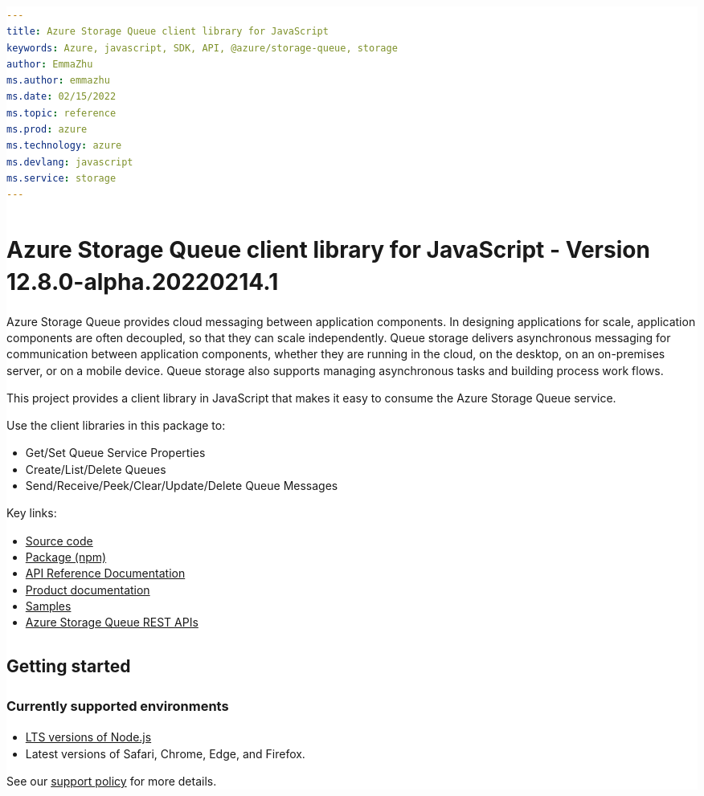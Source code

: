 ```yaml
---
title: Azure Storage Queue client library for JavaScript
keywords: Azure, javascript, SDK, API, @azure/storage-queue, storage
author: EmmaZhu
ms.author: emmazhu
ms.date: 02/15/2022
ms.topic: reference
ms.prod: azure
ms.technology: azure
ms.devlang: javascript
ms.service: storage
---
```

# Azure Storage Queue client library for JavaScript - Version 12.8.0-alpha.20220214.1 


Azure Storage Queue provides cloud messaging between application components. In designing applications for scale, application components are often decoupled, so that they can scale independently. Queue storage delivers asynchronous messaging for communication between application components, whether they are running in the cloud, on the desktop, on an on-premises server, or on a mobile device. Queue storage also supports managing asynchronous tasks and building process work flows.

This project provides a client library in JavaScript that makes it easy to consume the Azure Storage Queue service.

Use the client libraries in this package to:

- Get/Set Queue Service Properties
- Create/List/Delete Queues
- Send/Receive/Peek/Clear/Update/Delete Queue Messages

Key links:

- [Source code](https://github.com/Azure/azure-sdk-for-js/tree/main/sdk/storage/storage-queue)
- [Package (npm)](https://www.npmjs.com/package/@azure/storage-queue)
- [API Reference Documentation](https://docs.microsoft.com/javascript/api/@azure/storage-queue)
- [Product documentation](https://docs.microsoft.com/azure/storage/queues/storage-queues-introduction)
- [Samples](https://github.com/Azure/azure-sdk-for-js/tree/main/sdk/storage/storage-queue/samples)
- [Azure Storage Queue REST APIs](https://docs.microsoft.com/rest/api/storageservices/queue-service-rest-api)

## Getting started

### Currently supported environments

- [LTS versions of Node.js](https://nodejs.org/about/releases/)
- Latest versions of Safari, Chrome, Edge, and Firefox.

See our [support policy](https://github.com/Azure/azure-sdk-for-js/blob/main/SUPPORT.md) for more details.

